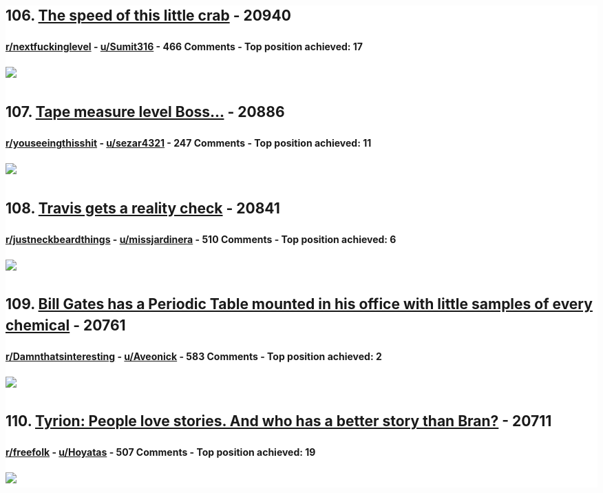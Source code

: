 ## 106. [The speed of this little crab](http://reddit.com/r/nextfuckinglevel/comments/bvyh86/the_speed_of_this_little_crab/) - 20940
#### [r/nextfuckinglevel](http://reddit.com/r/nextfuckinglevel) - [u/Sumit316](http://reddit.com/u/Sumit316) - 466 Comments - Top position achieved: 17

<a href="https://i.imgur.com/8lg4RxQ.gifv"><img src="https://b.thumbs.redditmedia.com/Ss7EK3X8RKo9KG700COuVKNMaFB8-rUId1VLf3E3z2s.jpg"></img></a>

## 107. [Tape measure level Boss...](http://reddit.com/r/youseeingthisshit/comments/bvx2br/tape_measure_level_boss/) - 20886
#### [r/youseeingthisshit](http://reddit.com/r/youseeingthisshit) - [u/sezar4321](http://reddit.com/u/sezar4321) - 247 Comments - Top position achieved: 11

<a href="https://gfycat.com/HardtofindJoyousGraywolf"><img src="https://b.thumbs.redditmedia.com/wQLnpcDnOlwk18eEdTTwkLImqx1VQcughxGfYxz4TTc.jpg"></img></a>

## 108. [Travis gets a reality check](http://reddit.com/r/justneckbeardthings/comments/bvwlbi/travis_gets_a_reality_check/) - 20841
#### [r/justneckbeardthings](http://reddit.com/r/justneckbeardthings) - [u/missjardinera](http://reddit.com/u/missjardinera) - 510 Comments - Top position achieved: 6

<a href="https://i.redd.it/3m3ca1eekx131.png"><img src="https://b.thumbs.redditmedia.com/ZSJyi7NGQIgeFCPNUTwQAAqoB8HbRHLYHAmoKJrqEZM.jpg"></img></a>

## 109. [Bill Gates has a Periodic Table mounted in his office with little samples of every chemical](http://reddit.com/r/Damnthatsinteresting/comments/bw4pd0/bill_gates_has_a_periodic_table_mounted_in_his/) - 20761
#### [r/Damnthatsinteresting](http://reddit.com/r/Damnthatsinteresting) - [u/Aveonick](http://reddit.com/u/Aveonick) - 583 Comments - Top position achieved: 2

<a href="https://i.redd.it/f8h8ekugj1231.jpg"><img src="https://b.thumbs.redditmedia.com/eij19pBmoAbvP5z8w5EtxOYSr-b0gExAjAWK0bSLpfY.jpg"></img></a>

## 110. [Tyrion: People love stories. And who has a better story than Bran?](http://reddit.com/r/freefolk/comments/bvs0wh/tyrion_people_love_stories_and_who_has_a_better/) - 20711
#### [r/freefolk](http://reddit.com/r/freefolk) - [u/Hoyatas](http://reddit.com/u/Hoyatas) - 507 Comments - Top position achieved: 19

<a href="https://i.redd.it/sa8fin74fu131.gif"><img src="https://b.thumbs.redditmedia.com/-donJTizxYJt2-afLqVgLe4kKq9mAPqBN0Qug6vhRkM.jpg"></img></a>
